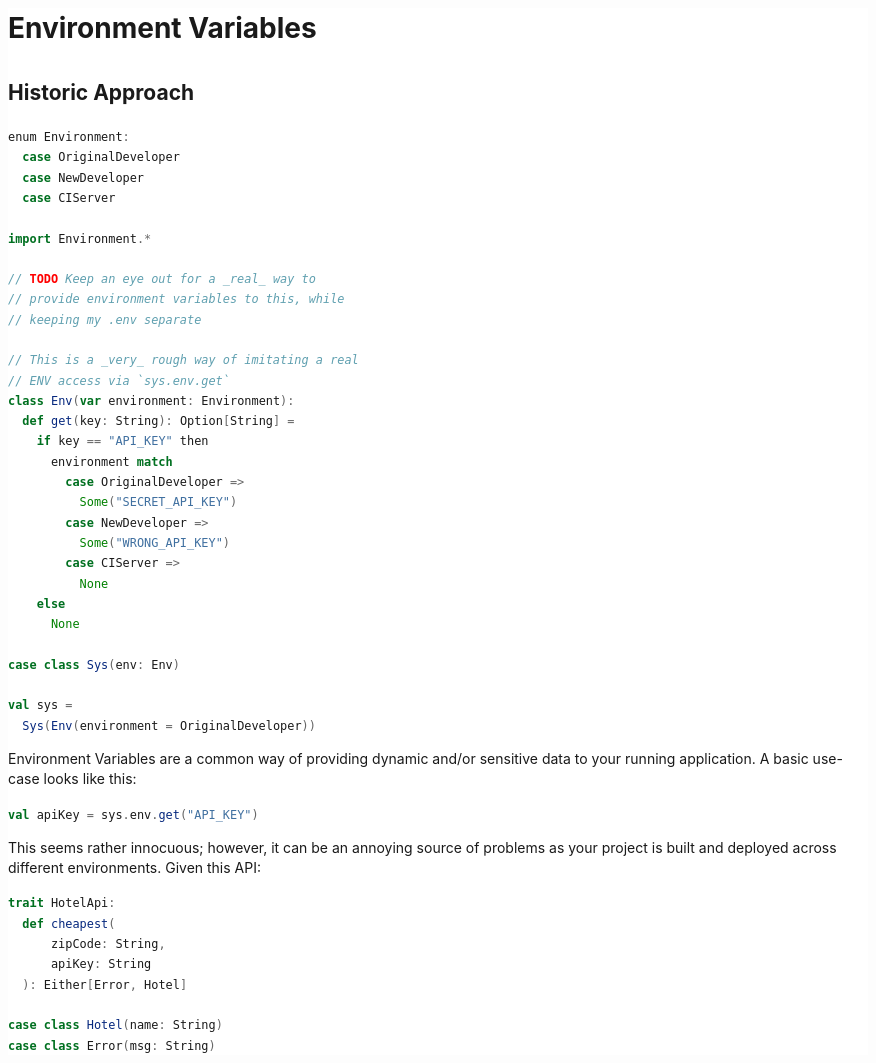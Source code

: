 # Environment Variables

## Historic Approach

```scala mdoc:invisible
enum Environment:
  case OriginalDeveloper
  case NewDeveloper
  case CIServer

import Environment.*

// TODO Keep an eye out for a _real_ way to
// provide environment variables to this, while
// keeping my .env separate

// This is a _very_ rough way of imitating a real
// ENV access via `sys.env.get`
class Env(var environment: Environment):
  def get(key: String): Option[String] =
    if key == "API_KEY" then
      environment match
        case OriginalDeveloper =>
          Some("SECRET_API_KEY")
        case NewDeveloper =>
          Some("WRONG_API_KEY")
        case CIServer =>
          None
    else
      None

case class Sys(env: Env)

val sys =
  Sys(Env(environment = OriginalDeveloper))
```

Environment Variables are a common way of providing dynamic and/or sensitive data to your running application. A basic use-case looks like this:

```scala mdoc
val apiKey = sys.env.get("API_KEY")
```

This seems rather innocuous; however, it can be an annoying source of problems as your project is built and deployed across different environments. Given this API:

```scala mdoc
trait HotelApi:
  def cheapest(
      zipCode: String,
      apiKey: String
  ): Either[Error, Hotel]

case class Hotel(name: String)
case class Error(msg: String)
```
